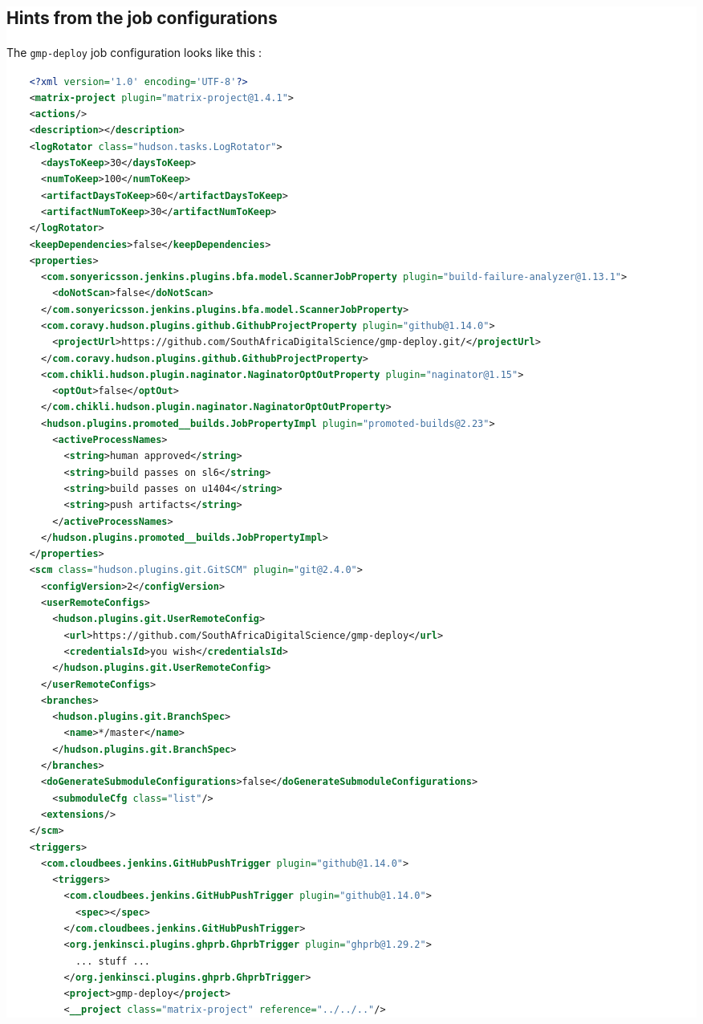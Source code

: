 ## Hints from the job configurations

The `gmp-deploy` job configuration looks like this :

```xml
    <?xml version='1.0' encoding='UTF-8'?>
    <matrix-project plugin="matrix-project@1.4.1">
    <actions/>
    <description></description>
    <logRotator class="hudson.tasks.LogRotator">
      <daysToKeep>30</daysToKeep>
      <numToKeep>100</numToKeep>
      <artifactDaysToKeep>60</artifactDaysToKeep>
      <artifactNumToKeep>30</artifactNumToKeep>
    </logRotator>
    <keepDependencies>false</keepDependencies>
    <properties>
      <com.sonyericsson.jenkins.plugins.bfa.model.ScannerJobProperty plugin="build-failure-analyzer@1.13.1">
        <doNotScan>false</doNotScan>
      </com.sonyericsson.jenkins.plugins.bfa.model.ScannerJobProperty>
      <com.coravy.hudson.plugins.github.GithubProjectProperty plugin="github@1.14.0">
        <projectUrl>https://github.com/SouthAfricaDigitalScience/gmp-deploy.git/</projectUrl>
      </com.coravy.hudson.plugins.github.GithubProjectProperty>
      <com.chikli.hudson.plugin.naginator.NaginatorOptOutProperty plugin="naginator@1.15">
        <optOut>false</optOut>
      </com.chikli.hudson.plugin.naginator.NaginatorOptOutProperty>
      <hudson.plugins.promoted__builds.JobPropertyImpl plugin="promoted-builds@2.23">
        <activeProcessNames>
          <string>human approved</string>
          <string>build passes on sl6</string>
          <string>build passes on u1404</string>
          <string>push artifacts</string>
        </activeProcessNames>
      </hudson.plugins.promoted__builds.JobPropertyImpl>
    </properties>
    <scm class="hudson.plugins.git.GitSCM" plugin="git@2.4.0">
      <configVersion>2</configVersion>
      <userRemoteConfigs>
        <hudson.plugins.git.UserRemoteConfig>
          <url>https://github.com/SouthAfricaDigitalScience/gmp-deploy</url>
          <credentialsId>you wish</credentialsId>
        </hudson.plugins.git.UserRemoteConfig>
      </userRemoteConfigs>
      <branches>
        <hudson.plugins.git.BranchSpec>
          <name>*/master</name>
        </hudson.plugins.git.BranchSpec>
      </branches>
      <doGenerateSubmoduleConfigurations>false</doGenerateSubmoduleConfigurations>
        <submoduleCfg class="list"/>
      <extensions/>
    </scm>
    <triggers>
      <com.cloudbees.jenkins.GitHubPushTrigger plugin="github@1.14.0">
        <triggers>
          <com.cloudbees.jenkins.GitHubPushTrigger plugin="github@1.14.0">
            <spec></spec>
          </com.cloudbees.jenkins.GitHubPushTrigger>
          <org.jenkinsci.plugins.ghprb.GhprbTrigger plugin="ghprb@1.29.2">
            ... stuff ...
          </org.jenkinsci.plugins.ghprb.GhprbTrigger>
          <project>gmp-deploy</project>
          <__project class="matrix-project" reference="../../.."/>
```